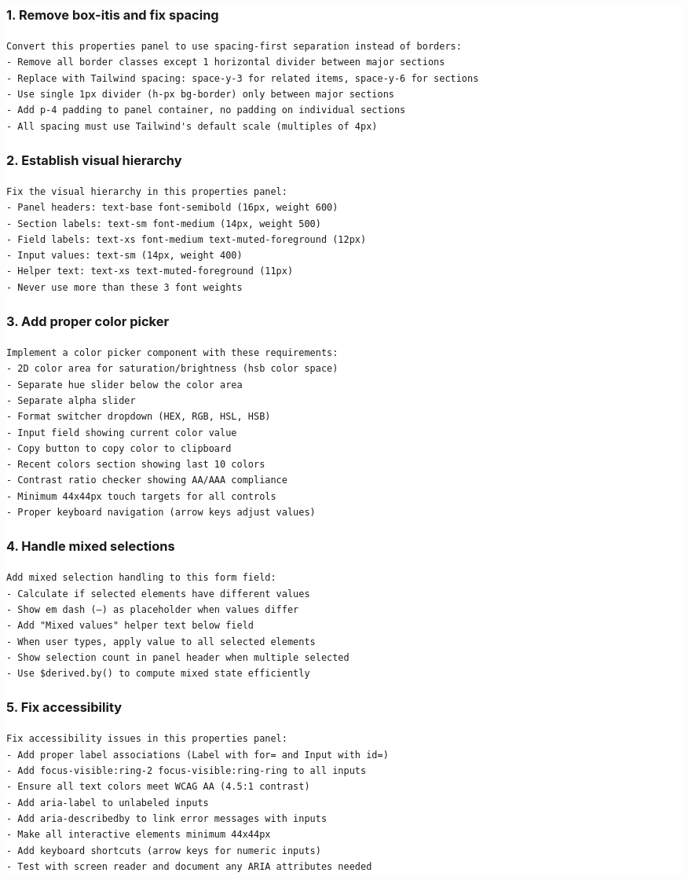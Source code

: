 ### 1. Remove box-itis and fix spacing
```
Convert this properties panel to use spacing-first separation instead of borders:
- Remove all border classes except 1 horizontal divider between major sections
- Replace with Tailwind spacing: space-y-3 for related items, space-y-6 for sections
- Use single 1px divider (h-px bg-border) only between major sections
- Add p-4 padding to panel container, no padding on individual sections
- All spacing must use Tailwind's default scale (multiples of 4px)
```

### 2. Establish visual hierarchy
```
Fix the visual hierarchy in this properties panel:
- Panel headers: text-base font-semibold (16px, weight 600)
- Section labels: text-sm font-medium (14px, weight 500)
- Field labels: text-xs font-medium text-muted-foreground (12px)
- Input values: text-sm (14px, weight 400)
- Helper text: text-xs text-muted-foreground (11px)
- Never use more than these 3 font weights
```

### 3. Add proper color picker
```
Implement a color picker component with these requirements:
- 2D color area for saturation/brightness (hsb color space)
- Separate hue slider below the color area
- Separate alpha slider
- Format switcher dropdown (HEX, RGB, HSL, HSB)
- Input field showing current color value
- Copy button to copy color to clipboard
- Recent colors section showing last 10 colors
- Contrast ratio checker showing AA/AAA compliance
- Minimum 44x44px touch targets for all controls
- Proper keyboard navigation (arrow keys adjust values)
```

### 4. Handle mixed selections
```
Add mixed selection handling to this form field:
- Calculate if selected elements have different values
- Show em dash (—) as placeholder when values differ
- Add "Mixed values" helper text below field
- When user types, apply value to all selected elements
- Show selection count in panel header when multiple selected
- Use $derived.by() to compute mixed state efficiently
```

### 5. Fix accessibility
```
Fix accessibility issues in this properties panel:
- Add proper label associations (Label with for= and Input with id=)
- Add focus-visible:ring-2 focus-visible:ring-ring to all inputs
- Ensure all text colors meet WCAG AA (4.5:1 contrast)
- Add aria-label to unlabeled inputs
- Add aria-describedby to link error messages with inputs
- Make all interactive elements minimum 44x44px
- Add keyboard shortcuts (arrow keys for numeric inputs)
- Test with screen reader and document any ARIA attributes needed
```
